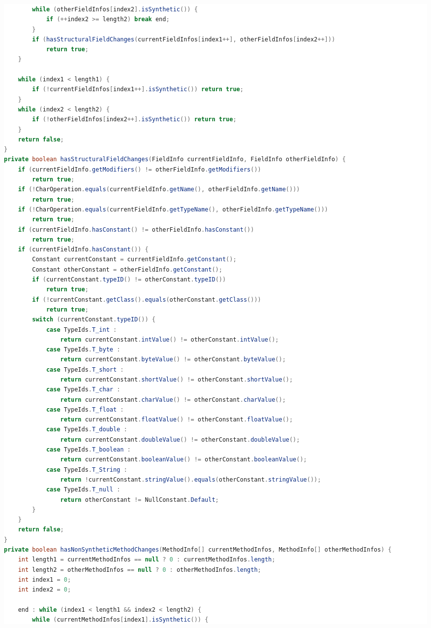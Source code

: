 ```java
		while (otherFieldInfos[index2].isSynthetic()) {
			if (++index2 >= length2) break end;
		}
		if (hasStructuralFieldChanges(currentFieldInfos[index1++], otherFieldInfos[index2++]))
			return true;
	}

	while (index1 < length1) {
		if (!currentFieldInfos[index1++].isSynthetic()) return true;
	}
	while (index2 < length2) {
		if (!otherFieldInfos[index2++].isSynthetic()) return true;
	}
	return false;
}
private boolean hasStructuralFieldChanges(FieldInfo currentFieldInfo, FieldInfo otherFieldInfo) {
	if (currentFieldInfo.getModifiers() != otherFieldInfo.getModifiers())
		return true;
	if (!CharOperation.equals(currentFieldInfo.getName(), otherFieldInfo.getName()))
		return true;
	if (!CharOperation.equals(currentFieldInfo.getTypeName(), otherFieldInfo.getTypeName()))
		return true;
	if (currentFieldInfo.hasConstant() != otherFieldInfo.hasConstant())
		return true;
	if (currentFieldInfo.hasConstant()) {
		Constant currentConstant = currentFieldInfo.getConstant();
		Constant otherConstant = otherFieldInfo.getConstant();
		if (currentConstant.typeID() != otherConstant.typeID())
			return true;
		if (!currentConstant.getClass().equals(otherConstant.getClass()))
			return true;
		switch (currentConstant.typeID()) {
			case TypeIds.T_int :
				return currentConstant.intValue() != otherConstant.intValue();
			case TypeIds.T_byte :
				return currentConstant.byteValue() != otherConstant.byteValue();
			case TypeIds.T_short :
				return currentConstant.shortValue() != otherConstant.shortValue();
			case TypeIds.T_char :
				return currentConstant.charValue() != otherConstant.charValue();
			case TypeIds.T_float :
				return currentConstant.floatValue() != otherConstant.floatValue();
			case TypeIds.T_double :
				return currentConstant.doubleValue() != otherConstant.doubleValue();
			case TypeIds.T_boolean :
				return currentConstant.booleanValue() != otherConstant.booleanValue();
			case TypeIds.T_String :
				return !currentConstant.stringValue().equals(otherConstant.stringValue());
			case TypeIds.T_null :
				return otherConstant != NullConstant.Default;
		}
	}
	return false;
}
private boolean hasNonSyntheticMethodChanges(MethodInfo[] currentMethodInfos, MethodInfo[] otherMethodInfos) {
	int length1 = currentMethodInfos == null ? 0 : currentMethodInfos.length;
	int length2 = otherMethodInfos == null ? 0 : otherMethodInfos.length;
	int index1 = 0;
	int index2 = 0;

	end : while (index1 < length1 && index2 < length2) {
		while (currentMethodInfos[index1].isSynthetic()) {
```